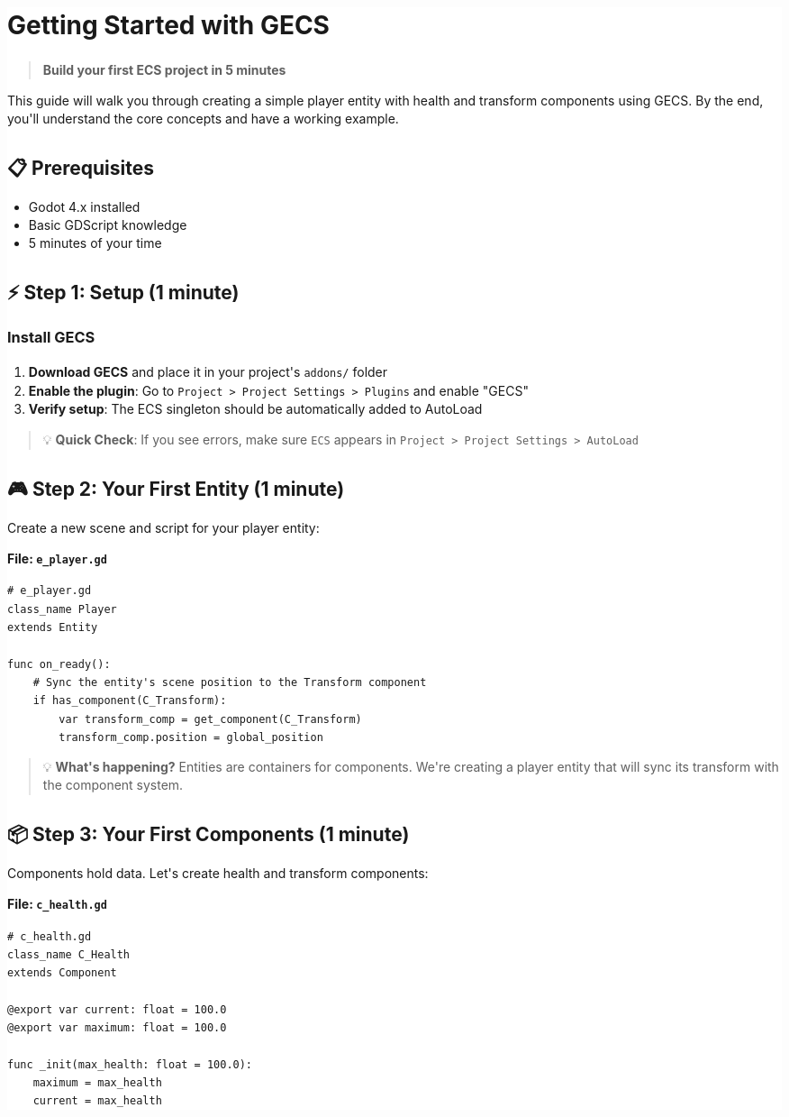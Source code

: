 # Getting Started with GECS

> **Build your first ECS project in 5 minutes**

This guide will walk you through creating a simple player entity with health and transform components using GECS. By the end, you'll understand the core concepts and have a working example.

## 📋 Prerequisites

- Godot 4.x installed
- Basic GDScript knowledge
- 5 minutes of your time

## ⚡ Step 1: Setup (1 minute)

### Install GECS

1. **Download GECS** and place it in your project's `addons/` folder
2. **Enable the plugin**: Go to `Project > Project Settings > Plugins` and enable "GECS"
3. **Verify setup**: The ECS singleton should be automatically added to AutoLoad

> 💡 **Quick Check**: If you see errors, make sure `ECS` appears in `Project > Project Settings > AutoLoad`

## 🎮 Step 2: Your First Entity (1 minute)

Create a new scene and script for your player entity:

**File: `e_player.gd`**

```gdscript
# e_player.gd
class_name Player
extends Entity

func on_ready():
	# Sync the entity's scene position to the Transform component
    if has_component(C_Transform):
        var transform_comp = get_component(C_Transform)
        transform_comp.position = global_position
```

> 💡 **What's happening?** Entities are containers for components. We're creating a player entity that will sync its transform with the component system.

## 📦 Step 3: Your First Components (1 minute)

Components hold data. Let's create health and transform components:

**File: `c_health.gd`**

```gdscript
# c_health.gd
class_name C_Health
extends Component

@export var current: float = 100.0
@export var maximum: float = 100.0

func _init(max_health: float = 100.0):
	maximum = max_health
	current = max_health
```
